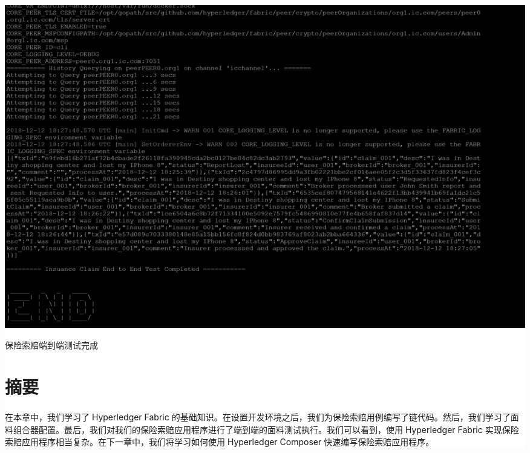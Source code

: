 ![](img/327ba575-e472-423e-9311-acb735d11d70.png)

保险索赔端到端测试完成

# 摘要

在本章中，我们学习了 Hyperledger Fabric 的基础知识。在设置开发环境之后，我们为保险索赔用例编写了链代码。然后，我们学习了面料组合器配置。最后，我们对我们的保险索赔应用程序进行了端到端的面料测试执行。我们可以看到，使用 Hyperledger Fabric 实现保险索赔应用程序相当复杂。在下一章中，我们将学习如何使用 Hyperledger Composer 快速编写保险索赔应用程序。
